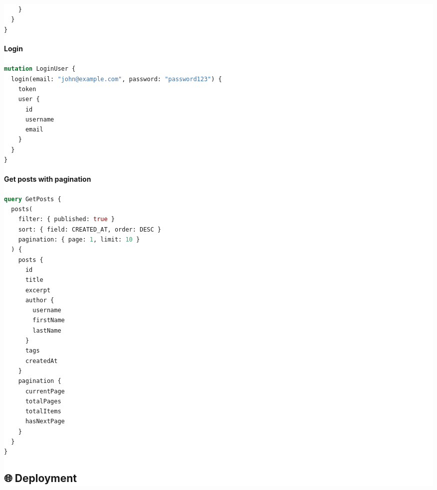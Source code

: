 ```graphql
    }
  }
}
```

#### Login
```graphql
mutation LoginUser {
  login(email: "john@example.com", password: "password123") {
    token
    user {
      id
      username
      email
    }
  }
}
```

#### Get posts with pagination
```graphql
query GetPosts {
  posts(
    filter: { published: true }
    sort: { field: CREATED_AT, order: DESC }
    pagination: { page: 1, limit: 10 }
  ) {
    posts {
      id
      title
      excerpt
      author {
        username
        firstName
        lastName
      }
      tags
      createdAt
    }
    pagination {
      currentPage
      totalPages
      totalItems
      hasNextPage
    }
  }
}
```

## 🌐 Deployment
